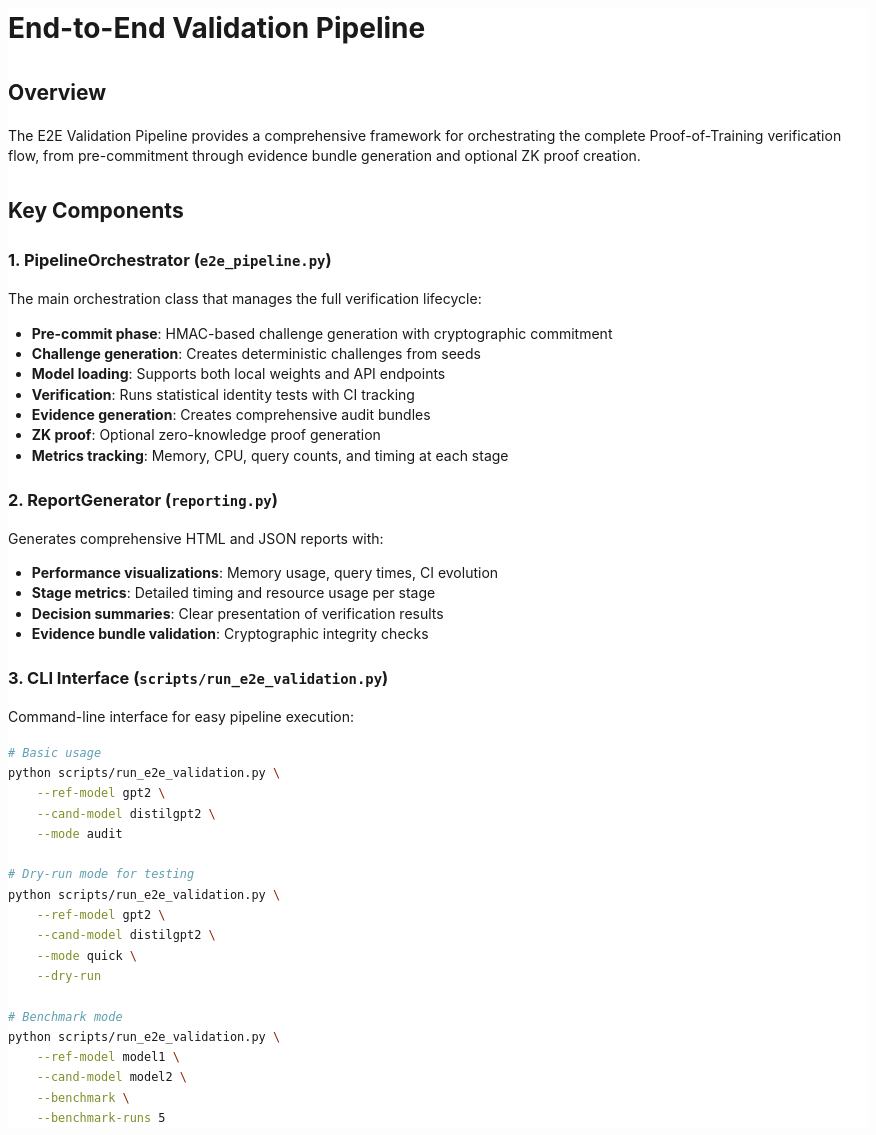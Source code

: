 # End-to-End Validation Pipeline

## Overview

The E2E Validation Pipeline provides a comprehensive framework for orchestrating the complete Proof-of-Training verification flow, from pre-commitment through evidence bundle generation and optional ZK proof creation.

## Key Components

### 1. PipelineOrchestrator (`e2e_pipeline.py`)

The main orchestration class that manages the full verification lifecycle:

- **Pre-commit phase**: HMAC-based challenge generation with cryptographic commitment
- **Challenge generation**: Creates deterministic challenges from seeds
- **Model loading**: Supports both local weights and API endpoints
- **Verification**: Runs statistical identity tests with CI tracking
- **Evidence generation**: Creates comprehensive audit bundles
- **ZK proof**: Optional zero-knowledge proof generation
- **Metrics tracking**: Memory, CPU, query counts, and timing at each stage

### 2. ReportGenerator (`reporting.py`)

Generates comprehensive HTML and JSON reports with:

- **Performance visualizations**: Memory usage, query times, CI evolution
- **Stage metrics**: Detailed timing and resource usage per stage
- **Decision summaries**: Clear presentation of verification results
- **Evidence bundle validation**: Cryptographic integrity checks

### 3. CLI Interface (`scripts/run_e2e_validation.py`)

Command-line interface for easy pipeline execution:

```bash
# Basic usage
python scripts/run_e2e_validation.py \
    --ref-model gpt2 \
    --cand-model distilgpt2 \
    --mode audit

# Dry-run mode for testing
python scripts/run_e2e_validation.py \
    --ref-model gpt2 \
    --cand-model distilgpt2 \
    --mode quick \
    --dry-run

# Benchmark mode
python scripts/run_e2e_validation.py \
    --ref-model model1 \
    --cand-model model2 \
    --benchmark \
    --benchmark-runs 5
```
